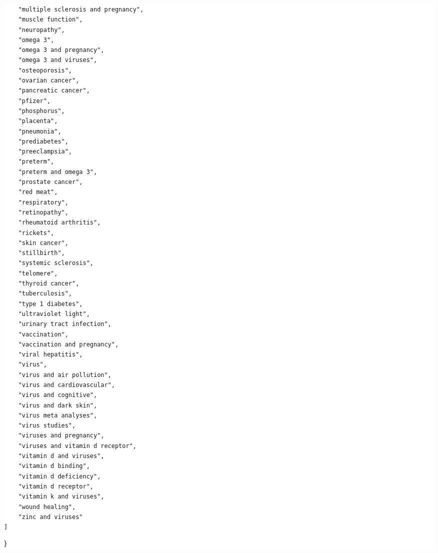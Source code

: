         "multiple sclerosis and pregnancy",
        "muscle function",
        "neuropathy",
        "omega 3",
        "omega 3 and pregnancy",
        "omega 3 and viruses",
        "osteoporosis",
        "ovarian cancer",
        "pancreatic cancer",
        "pfizer",
        "phosphorus",
        "placenta",
        "pneumonia",
        "prediabetes",
        "preeclampsia",
        "preterm",
        "preterm and omega 3",
        "prostate cancer",
        "red meat",
        "respiratory",
        "retinopathy",
        "rheumatoid arthritis",
        "rickets",
        "skin cancer",
        "stillbirth",
        "systemic sclerosis",
        "telomere",
        "thyroid cancer",
        "tuberculosis",
        "type 1 diabetes",
        "ultraviolet light",
        "urinary tract infection",
        "vaccination",
        "vaccination and pregnancy",
        "viral hepatitis",
        "virus",
        "virus and air pollution",
        "virus and cardiovascular",
        "virus and cognitive",
        "virus and dark skin",
        "virus meta analyses",
        "virus studies",
        "viruses and pregnancy",
        "viruses and vitamin d receptor",
        "vitamin d and viruses",
        "vitamin d binding",
        "vitamin d deficiency",
        "vitamin d receptor",
        "vitamin k and viruses",
        "wound healing",
        "zinc and viruses"
    ]
}
